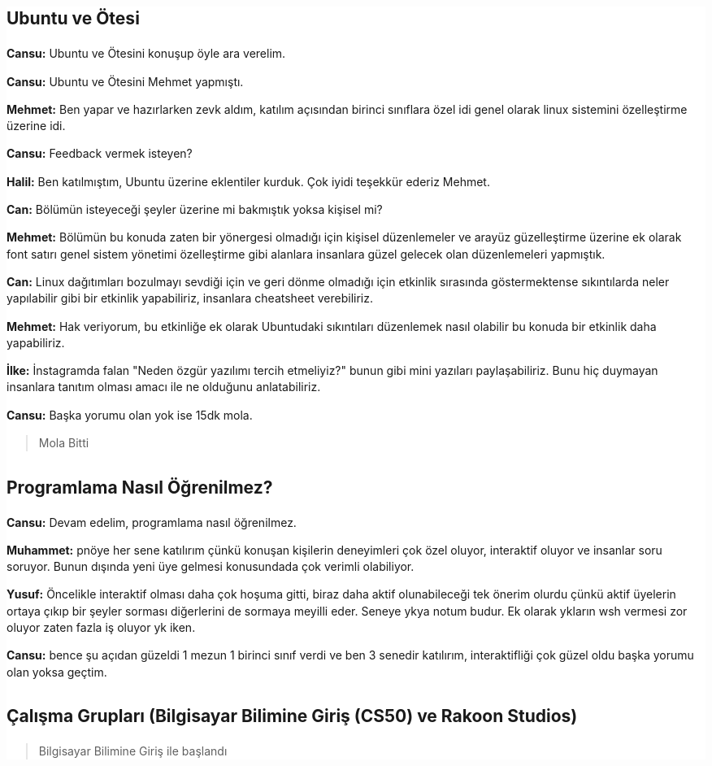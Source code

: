 

## Ubuntu ve Ötesi

**Cansu:** Ubuntu ve Ötesini konuşup öyle ara verelim.

**Cansu:** Ubuntu ve Ötesini Mehmet yapmıştı.

**Mehmet:** Ben yapar ve hazırlarken zevk aldım, katılım açısından birinci sınıflara özel idi genel olarak linux sistemini özelleştirme üzerine idi.

**Cansu:** Feedback vermek isteyen?

**Halil:** Ben katılmıştım, Ubuntu üzerine eklentiler kurduk. Çok iyidi teşekkür ederiz Mehmet.

**Can:** Bölümün isteyeceği şeyler üzerine mi bakmıştık yoksa kişisel mi?

**Mehmet:** Bölümün bu konuda zaten bir yönergesi olmadığı için kişisel düzenlemeler ve arayüz güzelleştirme üzerine ek olarak font satırı genel sistem yönetimi özelleştirme gibi alanlara insanlara güzel gelecek olan düzenlemeleri yapmıştık. 

**Can:** Linux dağıtımları bozulmayı sevdiği için ve geri dönme olmadığı için etkinlik sırasında göstermektense sıkıntılarda neler yapılabilir gibi bir etkinlik yapabiliriz, insanlara cheatsheet verebiliriz.

**Mehmet:** Hak veriyorum, bu etkinliğe ek olarak Ubuntudaki sıkıntıları düzenlemek nasıl olabilir bu konuda bir etkinlik daha yapabiliriz.

**İlke:** İnstagramda falan "Neden özgür yazılımı tercih etmeliyiz?" bunun gibi mini yazıları paylaşabiliriz. Bunu hiç duymayan insanlara tanıtım olması amacı ile ne olduğunu anlatabiliriz.

**Cansu:** Başka yorumu olan yok ise 15dk mola.

> Mola Bitti



## Programlama Nasıl Öğrenilmez?

**Cansu:** Devam edelim, programlama nasıl öğrenilmez.

**Muhammet:** pnöye her sene katılırım çünkü konuşan kişilerin deneyimleri çok özel oluyor, interaktif oluyor ve insanlar soru soruyor. Bunun dışında yeni üye gelmesi konusundada çok verimli olabiliyor.

**Yusuf:** Öncelikle interaktif olması daha çok hoşuma gitti, biraz daha aktif olunabileceği tek önerim olurdu çünkü aktif üyelerin ortaya çıkıp bir şeyler sorması diğerlerini de sormaya meyilli eder.
Seneye ykya notum budur. Ek olarak ykların wsh vermesi zor oluyor zaten fazla iş oluyor yk iken.

**Cansu:** bence şu açıdan güzeldi 1 mezun 1 birinci sınıf verdi ve ben 3 senedir katılırım, interaktifliği çok güzel oldu başka yorumu olan yoksa geçtim.
 


## Çalışma Grupları (Bilgisayar Bilimine Giriş (CS50) ve Rakoon Studios)

> Bilgisayar Bilimine Giriş ile başlandı
